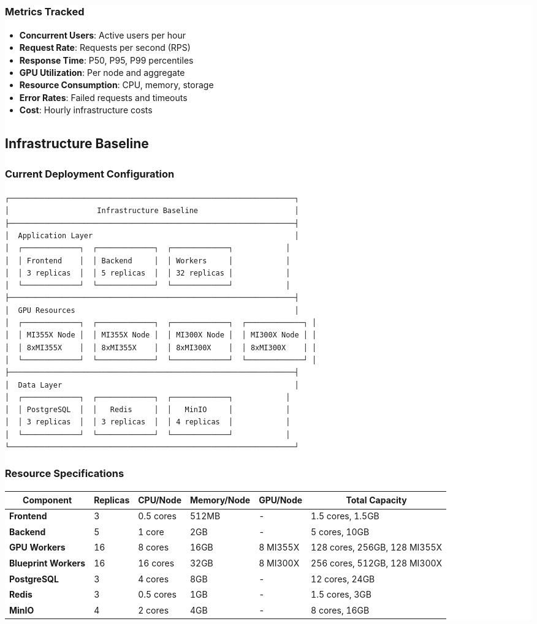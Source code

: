 ### Metrics Tracked
- **Concurrent Users**: Active users per hour
- **Request Rate**: Requests per second (RPS)
- **Response Time**: P50, P95, P99 percentiles
- **GPU Utilization**: Per node and aggregate
- **Resource Consumption**: CPU, memory, storage
- **Error Rates**: Failed requests and timeouts
- **Cost**: Hourly infrastructure costs

## Infrastructure Baseline

### Current Deployment Configuration

```
┌─────────────────────────────────────────────────────────────────┐
│                    Infrastructure Baseline                      │
├─────────────────────────────────────────────────────────────────┤
│  Application Layer                                              │
│  ┌─────────────┐  ┌─────────────┐  ┌─────────────┐            │
│  │ Frontend    │  │ Backend     │  │ Workers     │            │
│  │ 3 replicas  │  │ 5 replicas  │  │ 32 replicas │            │
│  └─────────────┘  └─────────────┘  └─────────────┘            │
├─────────────────────────────────────────────────────────────────┤
│  GPU Resources                                                  │
│  ┌─────────────┐  ┌─────────────┐  ┌─────────────┐  ┌─────────────┐ │
│  │ MI355X Node │  │ MI355X Node │  │ MI300X Node │  │ MI300X Node │ │
│  │ 8xMI355X    │  │ 8xMI355X    │  │ 8xMI300X    │  │ 8xMI300X    │ │
│  └─────────────┘  └─────────────┘  └─────────────┘  └─────────────┘ │
├─────────────────────────────────────────────────────────────────┤
│  Data Layer                                                     │
│  ┌─────────────┐  ┌─────────────┐  ┌─────────────┐            │
│  │ PostgreSQL  │  │   Redis     │  │   MinIO     │            │
│  │ 3 replicas  │  │ 3 replicas  │  │ 4 replicas  │            │
│  └─────────────┘  └─────────────┘  └─────────────┘            │
└─────────────────────────────────────────────────────────────────┘
```

### Resource Specifications

| Component | Replicas | CPU/Node | Memory/Node | GPU/Node | Total Capacity |
|-----------|----------|----------|-------------|----------|----------------|
| **Frontend** | 3 | 0.5 cores | 512MB | - | 1.5 cores, 1.5GB |
| **Backend** | 5 | 1 core | 2GB | - | 5 cores, 10GB |
| **GPU Workers** | 16 | 8 cores | 16GB | 8 MI355X | 128 cores, 256GB, 128 MI355X |
| **Blueprint Workers** | 16 | 16 cores | 32GB | 8 MI300X | 256 cores, 512GB, 128 MI300X |
| **PostgreSQL** | 3 | 4 cores | 8GB | - | 12 cores, 24GB |
| **Redis** | 3 | 0.5 cores | 1GB | - | 1.5 cores, 3GB |
| **MinIO** | 4 | 2 cores | 4GB | - | 8 cores, 16GB |
